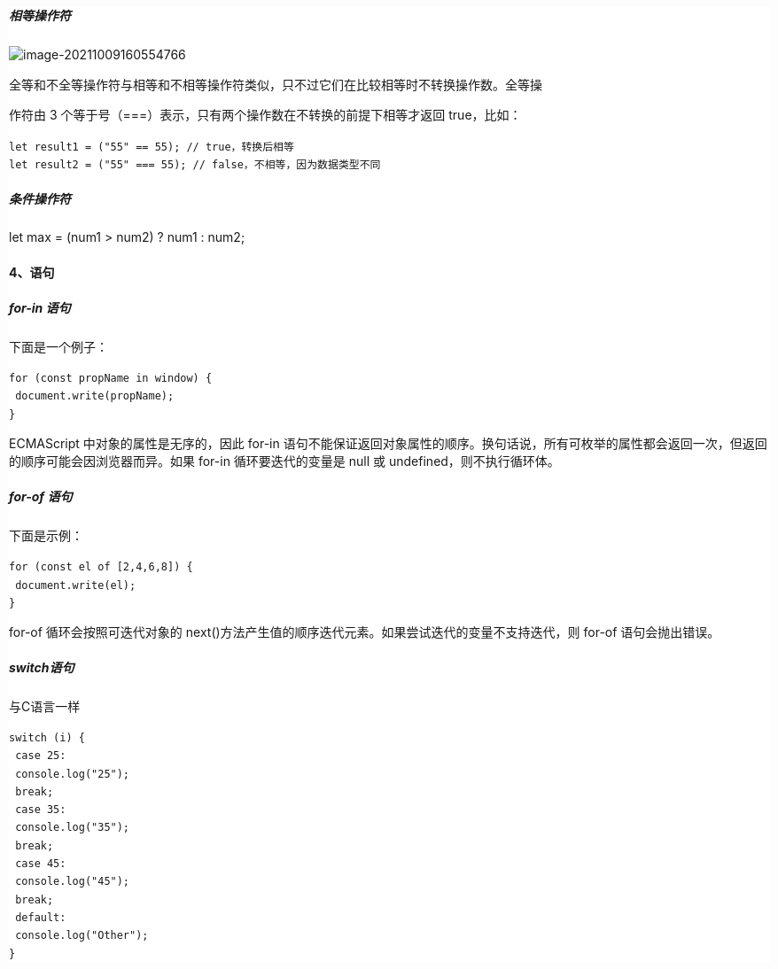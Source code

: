 ##### 相等操作符

![image-20211009160554766](C:\Users\Lenovo\AppData\Roaming\Typora\typora-user-images\image-20211009160554766.png)

全等和不全等操作符与相等和不相等操作符类似，只不过它们在比较相等时不转换操作数。全等操

作符由 3 个等于号（===）表示，只有两个操作数在不转换的前提下相等才返回 true，比如：

```
let result1 = ("55" == 55); // true，转换后相等
let result2 = ("55" === 55); // false，不相等，因为数据类型不同
```

##### 条件操作符

let max = (num1 > num2) ? num1 : num2; 

#### 4、语句

##### **for-in** 语句

下面是一个例子：

```
for (const propName in window) { 
 document.write(propName); 
} 
```

ECMAScript 中对象的属性是无序的，因此 for-in 语句不能保证返回对象属性的顺序。换句话说，所有可枚举的属性都会返回一次，但返回的顺序可能会因浏览器而异。如果 for-in 循环要迭代的变量是 null 或 undefined，则不执行循环体。

##### **for-of** 语句

下面是示例：

```
for (const el of [2,4,6,8]) { 
 document.write(el); 
} 
```

for-of 循环会按照可迭代对象的 next()方法产生值的顺序迭代元素。如果尝试迭代的变量不支持迭代，则 for-of 语句会抛出错误。

##### switch语句

与C语言一样

```
switch (i) { 
 case 25: 
 console.log("25"); 
 break; 
 case 35: 
 console.log("35"); 
 break; 
 case 45: 
 console.log("45"); 
 break; 
 default: 
 console.log("Other"); 
} 
```
